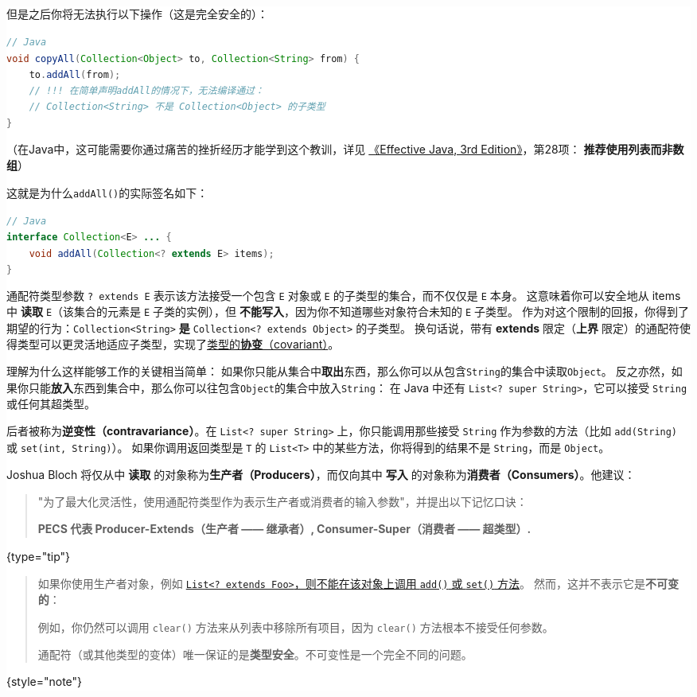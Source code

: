 但是之后你将无法执行以下操作（这是完全安全的）：

```java
// Java
void copyAll(Collection<Object> to, Collection<String> from) {
    to.addAll(from);
    // !!! 在简单声明addAll的情况下，无法编译通过：
    // Collection<String> 不是 Collection<Object> 的子类型
}
```

（在Java中，这可能需要你通过痛苦的挫折经历才能学到这个教训，详见
[《Effective Java, 3rd Edition》](http://www.oracle.com/technetwork/java/effectivejava-136174.html)，第28项：
**推荐使用列表而非数组**）

这就是为什么`addAll()`的实际签名如下：

```java
// Java
interface Collection<E> ... {
    void addAll(Collection<? extends E> items);
}
```

通配符类型参数 `? extends E` 表示该方法接受一个包含 `E` 对象或 `E` 的子类型的集合，而不仅仅是 `E` 本身。
这意味着你可以安全地从 items 中 **读取** `E`（该集合的元素是 `E` 子类的实例），但 **不能写入**，因为你不知道哪些对象符合未知的 `E` 子类型。
作为对这个限制的回报，你得到了期望的行为：`Collection<String>` **是** `Collection<? extends Object>` 的子类型。
换句话说，带有 **extends** 限定（**上界** 限定）的通配符使得类型可以更灵活地适应子类型，实现了[类型的**协变**（covariant）](type-covariant.md)。

理解为什么这样能够工作的关键相当简单：
如果你只能从集合中**取出**东西，那么你可以从包含`String`的集合中读取`Object`。
反之亦然，如果你只能**放入**东西到集合中，那么你可以往包含`Object`的集合中放入`String`：
在 Java 中还有 `List<? super String>`，它可以接受 `String` 或任何其超类型。

后者被称为**逆变性（contravariance）**。在 `List<? super String>` 上，你只能调用那些接受 `String` 作为参数的方法（比如 `add(String)` 或 `set(int, String)`）。
如果你调用返回类型是 `T` 的 `List<T>` 中的某些方法，你将得到的结果不是 `String`，而是 `Object`。

Joshua Bloch 将仅从中 **读取** 的对象称为**生产者（Producers）**，而仅向其中 **写入** 的对象称为**消费者（Consumers）**。他建议：

> "为了最大化灵活性，使用通配符类型作为表示生产者或消费者的输入参数"，并提出以下记忆口诀：
>
> **PECS 代表 Producer-Extends（生产者 —— 继承者）, Consumer-Super（消费者 —— 超类型）.**
>
{type="tip"}

> 如果你使用生产者对象，例如 [`List<? extends Foo>`，则不能在该对象上调用 `add()` 或 `set()` 方法](why-producer-cant-use-set-and-add-function.md)。
> 然而，这并不表示它是**不可变的**：
>
> 例如，你仍然可以调用 `clear()` 方法来从列表中移除所有项目，因为 `clear()` 方法根本不接受任何参数。
>
> 通配符（或其他类型的变体）唯一保证的是**类型安全**。不可变性是一个完全不同的问题。
>
{style="note"}
